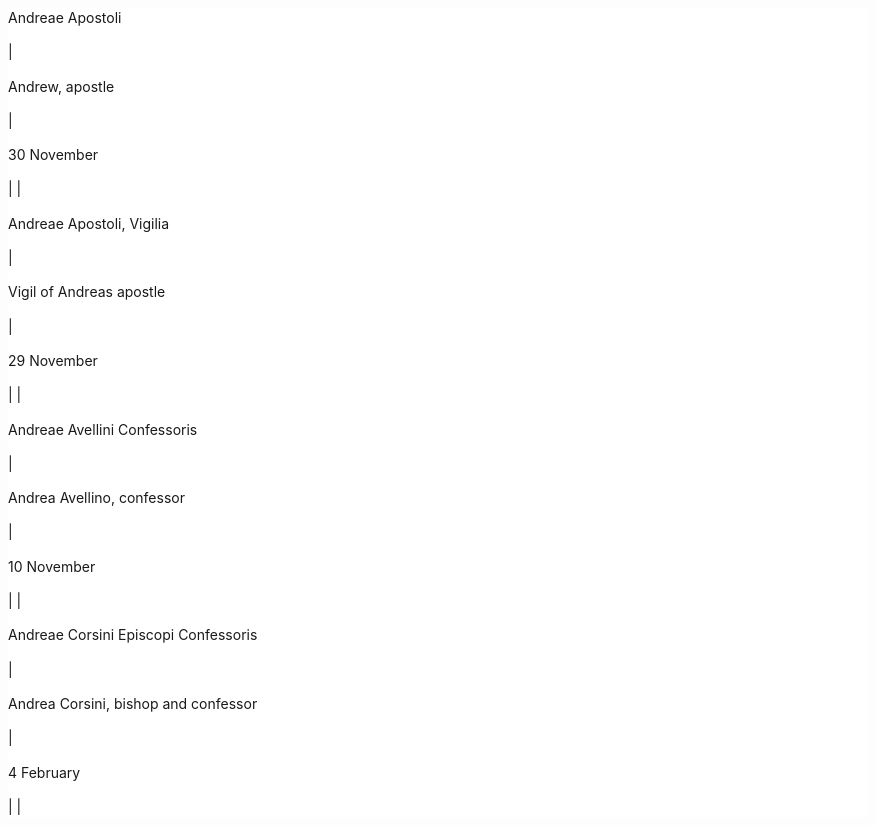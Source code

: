Andreae Apostoli

 | 

Andrew, apostle

 | 

30 November

 |
| 

Andreae Apostoli, Vigilia

 | 

Vigil of Andreas apostle

 | 

29 November

 |
| 

Andreae Avellini Confessoris

 | 

Andrea Avellino, confessor

 | 

10 November

 |
| 

Andreae Corsini Episcopi Confessoris

 | 

Andrea Corsini, bishop and confessor

 | 

4 February

 |
| 
